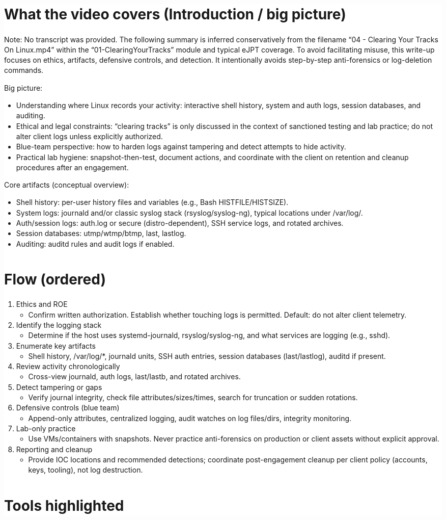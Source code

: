 # What the video covers (Introduction / big picture)

Note: No transcript was provided. The following summary is inferred conservatively from the filename “04 - Clearing Your Tracks On Linux.mp4” within the “01-ClearingYourTracks” module and typical eJPT coverage. To avoid facilitating misuse, this write-up focuses on ethics, artifacts, defensive controls, and detection. It intentionally avoids step-by-step anti-forensics or log-deletion commands.

Big picture:
- Understanding where Linux records your activity: interactive shell history, system and auth logs, session databases, and auditing.
- Ethical and legal constraints: “clearing tracks” is only discussed in the context of sanctioned testing and lab practice; do not alter client logs unless explicitly authorized.
- Blue-team perspective: how to harden logs against tampering and detect attempts to hide activity.
- Practical lab hygiene: snapshot-then-test, document actions, and coordinate with the client on retention and cleanup procedures after an engagement.

Core artifacts (conceptual overview):
- Shell history: per-user history files and variables (e.g., Bash HISTFILE/HISTSIZE).
- System logs: journald and/or classic syslog stack (rsyslog/syslog-ng), typical locations under /var/log/.
- Auth/session logs: auth.log or secure (distro-dependent), SSH service logs, and rotated archives.
- Session databases: utmp/wtmp/btmp, last, lastlog.
- Auditing: auditd rules and audit logs if enabled.

# Flow (ordered)

1. Ethics and ROE
   - Confirm written authorization. Establish whether touching logs is permitted. Default: do not alter client telemetry.
2. Identify the logging stack
   - Determine if the host uses systemd-journald, rsyslog/syslog-ng, and what services are logging (e.g., sshd).
3. Enumerate key artifacts
   - Shell history, /var/log/*, journald units, SSH auth entries, session databases (last/lastlog), auditd if present.
4. Review activity chronologically
   - Cross-view journald, auth logs, last/lastb, and rotated archives.
5. Detect tampering or gaps
   - Verify journal integrity, check file attributes/sizes/times, search for truncation or sudden rotations.
6. Defensive controls (blue team)
   - Append-only attributes, centralized logging, audit watches on log files/dirs, integrity monitoring.
7. Lab-only practice
   - Use VMs/containers with snapshots. Never practice anti-forensics on production or client assets without explicit approval.
8. Reporting and cleanup
   - Provide IOC locations and recommended detections; coordinate post-engagement cleanup per client policy (accounts, keys, tooling), not log destruction.

# Tools highlighted
